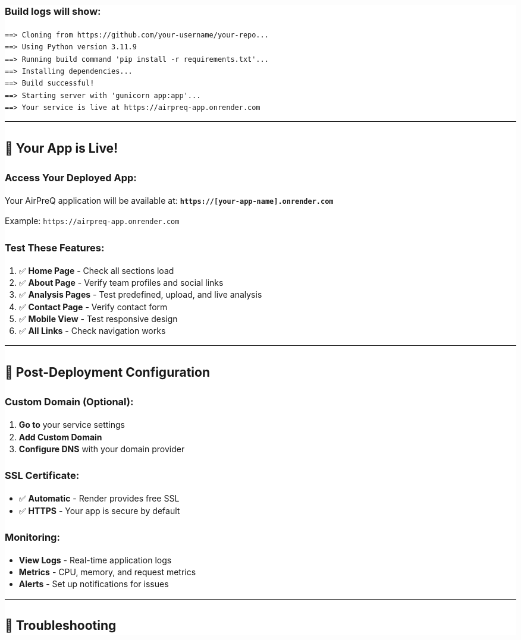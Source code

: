 ### Build logs will show:
```
==> Cloning from https://github.com/your-username/your-repo...
==> Using Python version 3.11.9
==> Running build command 'pip install -r requirements.txt'...
==> Installing dependencies...
==> Build successful!
==> Starting server with 'gunicorn app:app'...
==> Your service is live at https://airpreq-app.onrender.com
```

---

## 🎉 Your App is Live!

### Access Your Deployed App:
Your AirPreQ application will be available at:
**`https://[your-app-name].onrender.com`**

Example: `https://airpreq-app.onrender.com`

### Test These Features:
1. ✅ **Home Page** - Check all sections load
2. ✅ **About Page** - Verify team profiles and social links
3. ✅ **Analysis Pages** - Test predefined, upload, and live analysis
4. ✅ **Contact Page** - Verify contact form
5. ✅ **Mobile View** - Test responsive design
6. ✅ **All Links** - Check navigation works

---

## 🔧 Post-Deployment Configuration

### Custom Domain (Optional):
1. **Go to** your service settings
2. **Add Custom Domain**
3. **Configure DNS** with your domain provider

### SSL Certificate:
- ✅ **Automatic** - Render provides free SSL
- ✅ **HTTPS** - Your app is secure by default

### Monitoring:
- **View Logs** - Real-time application logs
- **Metrics** - CPU, memory, and request metrics
- **Alerts** - Set up notifications for issues

---

## 🚨 Troubleshooting
